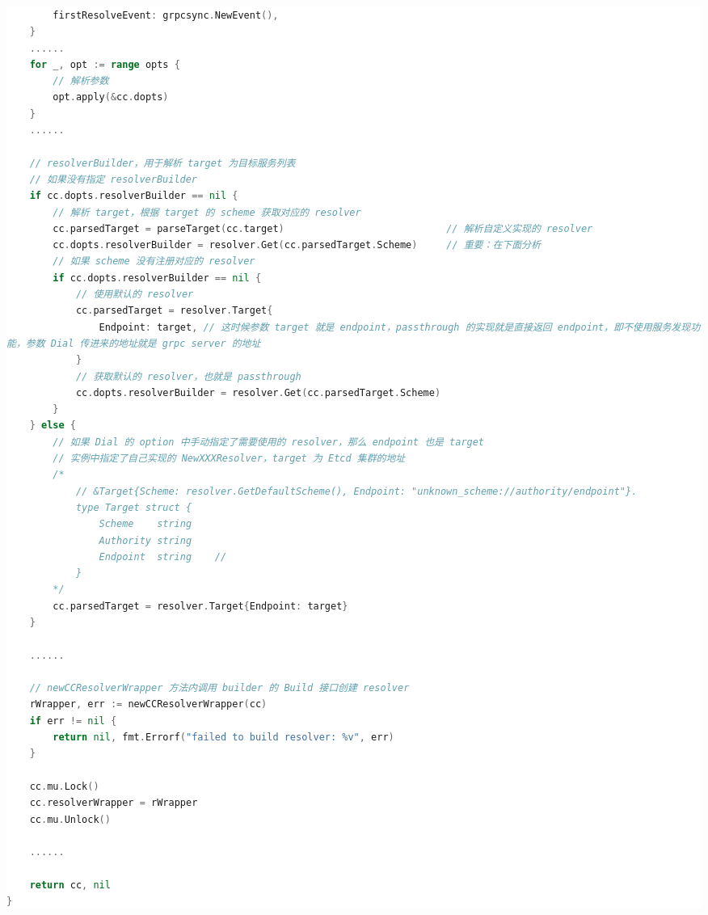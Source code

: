 ``` go
		firstResolveEvent: grpcsync.NewEvent(),
	}
    ......
    for _, opt := range opts {
        // 解析参数
		opt.apply(&cc.dopts)
	}
    ......

	// resolverBuilder，用于解析 target 为目标服务列表
	// 如果没有指定 resolverBuilder
	if cc.dopts.resolverBuilder == nil {
		// 解析 target，根据 target 的 scheme 获取对应的 resolver
		cc.parsedTarget = parseTarget(cc.target)							// 解析自定义实现的 resolver
 		cc.dopts.resolverBuilder = resolver.Get(cc.parsedTarget.Scheme)		// 重要：在下面分析
		// 如果 scheme 没有注册对应的 resolver
		if cc.dopts.resolverBuilder == nil {
            // 使用默认的 resolver
			cc.parsedTarget = resolver.Target{
				Endpoint: target, // 这时候参数 target 就是 endpoint，passthrough 的实现就是直接返回 endpoint，即不使用服务发现功能，参数 Dial 传进来的地址就是 grpc server 的地址
			}
            // 获取默认的 resolver，也就是 passthrough
			cc.dopts.resolverBuilder = resolver.Get(cc.parsedTarget.Scheme)
		}
	} else {
        // 如果 Dial 的 option 中手动指定了需要使用的 resolver，那么 endpoint 也是 target
        // 实例中指定了自己实现的 NewXXXResolver，target 为 Etcd 集群的地址
        /*
            // &Target{Scheme: resolver.GetDefaultScheme(), Endpoint: "unknown_scheme://authority/endpoint"}.
            type Target struct {
                Scheme    string
                Authority string
                Endpoint  string    //
            }
        */
		cc.parsedTarget = resolver.Target{Endpoint: target}
	}

	......

	// newCCResolverWrapper 方法内调用 builder 的 Build 接口创建 resolver
	rWrapper, err := newCCResolverWrapper(cc)
	if err != nil {
		return nil, fmt.Errorf("failed to build resolver: %v", err)
	}

	cc.mu.Lock()
	cc.resolverWrapper = rWrapper
	cc.mu.Unlock()

 	......

	return cc, nil
}
```
